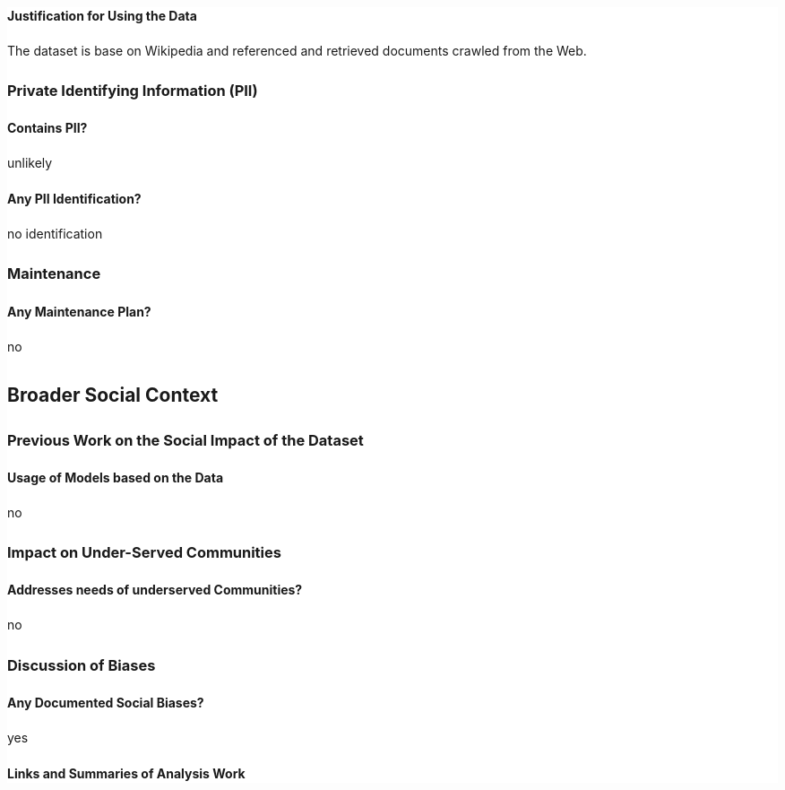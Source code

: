 #### Justification for Using the Data



The dataset is base on Wikipedia and referenced and retrieved documents crawled from the Web.


### Private Identifying Information (PII)

#### Contains PII?




unlikely

#### Any PII Identification?



no identification


### Maintenance

#### Any Maintenance Plan?



no



## Broader Social Context

### Previous Work on the Social Impact of the Dataset

#### Usage of Models based on the Data



no


### Impact on Under-Served Communities

#### Addresses needs of underserved Communities?



no


### Discussion of Biases

#### Any Documented Social Biases?



yes

#### Links and Summaries of Analysis Work
